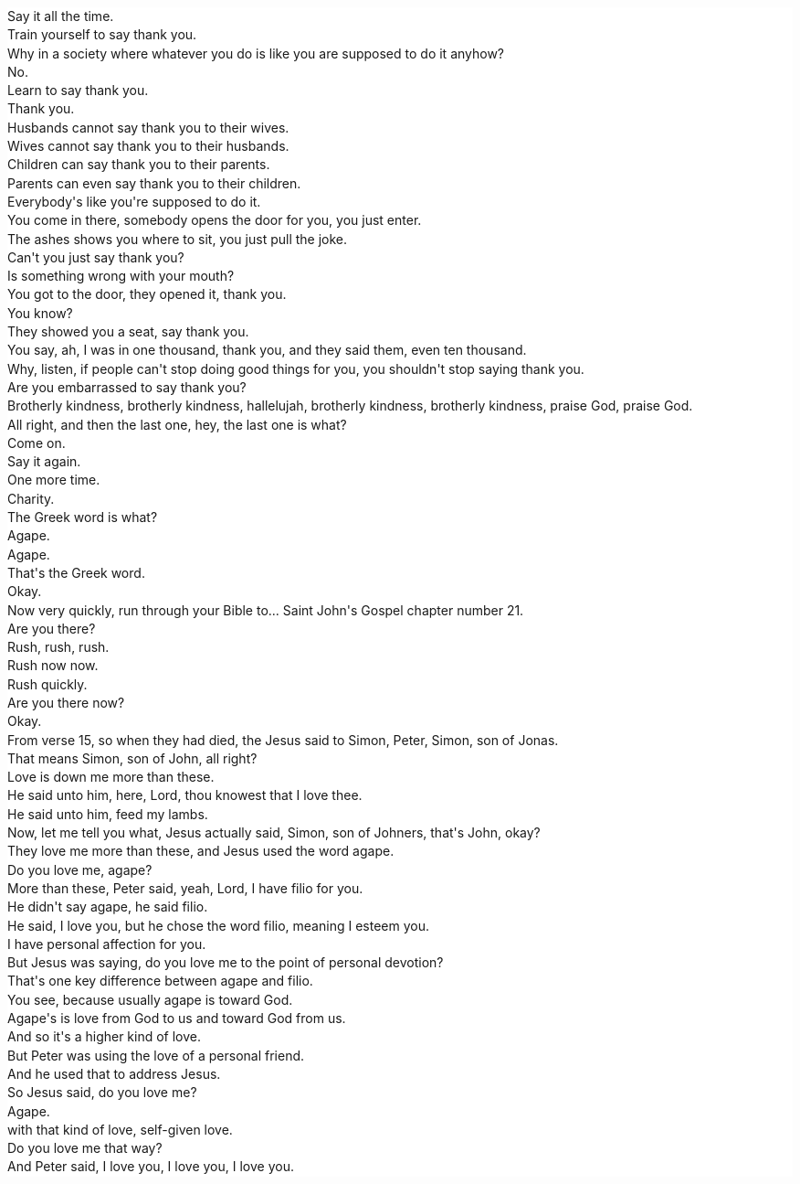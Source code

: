 Say it all the time.  
Train yourself to say thank you.  
Why in a society where whatever you do is like you are supposed to do it anyhow?  
No.  
Learn to say thank you.  
Thank you.  
Husbands cannot say thank you to their wives.  
Wives cannot say thank you to their husbands.  
Children can say thank you to their parents.  
Parents can even say thank you to their children.  
Everybody's like you're supposed to do it.  
 You come in there, somebody opens the door for you, you just enter.  
The ashes shows you where to sit, you just pull the joke.  
Can't you just say thank you?  
Is something wrong with your mouth?  
You got to the door, they opened it, thank you.  
You know?  
They showed you a seat, say thank you.  
You say, ah, I was in one thousand, thank you, and they said them, even ten thousand.  
 Why, listen, if people can't stop doing good things for you, you shouldn't stop saying thank you.  
Are you embarrassed to say thank you?  
Brotherly kindness, brotherly kindness, hallelujah, brotherly kindness, brotherly kindness, praise God, praise God.  
All right, and then the last one, hey, the last one is what?  
 Come on.  
Say it again.  
One more time.  
Charity.  
The Greek word is what?  
Agape.  
Agape.  
That's the Greek word.  
Okay.  
Now very quickly, run through your Bible to... Saint John's Gospel chapter number 21.  
 Are you there?  
Rush, rush, rush.  
Rush now now.  
Rush quickly.  
Are you there now?  
Okay.  
From verse 15, so when they had died, the Jesus said to Simon, Peter, Simon, son of Jonas.  
That means Simon, son of John, all right?  
 Love is down me more than these.  
He said unto him, here, Lord, thou knowest that I love thee.  
He said unto him, feed my lambs.  
Now, let me tell you what, Jesus actually said, Simon, son of Johners, that's John, okay?  
They love me more than these, and Jesus used the word agape.  
Do you love me, agape?  
 More than these, Peter said, yeah, Lord, I have filio for you.  
He didn't say agape, he said filio.  
 He said, I love you, but he chose the word filio, meaning I esteem you.  
I have personal affection for you.  
But Jesus was saying, do you love me to the point of personal devotion?  
That's one key difference between agape and filio.  
You see, because usually agape is toward God.  
 Agape's is love from God to us and toward God from us.  
And so it's a higher kind of love.  
But Peter was using the love of a personal friend.  
And he used that to address Jesus.  
So Jesus said, do you love me?  
Agape.  
 with that kind of love, self-given love.  
Do you love me that way?  
And Peter said, I love you, I love you, I love you.  